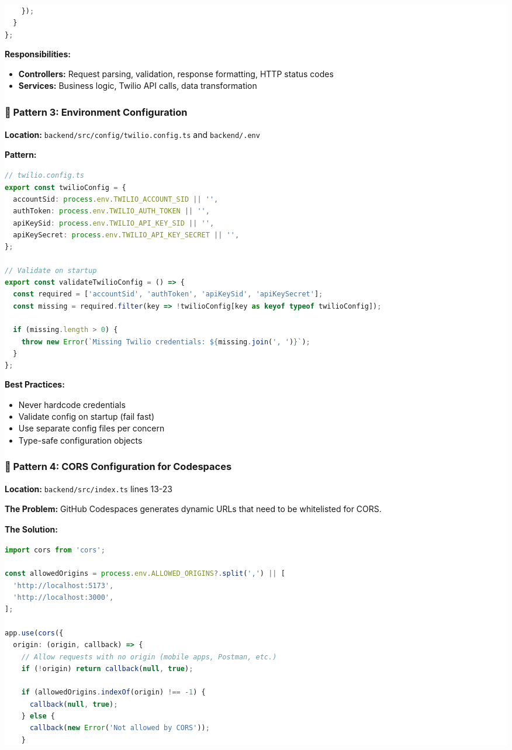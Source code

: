 ```typescript
    });
  }
};
```

**Responsibilities:**
- **Controllers:** Request parsing, validation, response formatting, HTTP status codes
- **Services:** Business logic, Twilio API calls, data transformation

### 🔴 Pattern 3: Environment Configuration

**Location:** `backend/src/config/twilio.config.ts` and `backend/.env`

**Pattern:**
```typescript
// twilio.config.ts
export const twilioConfig = {
  accountSid: process.env.TWILIO_ACCOUNT_SID || '',
  authToken: process.env.TWILIO_AUTH_TOKEN || '',
  apiKeySid: process.env.TWILIO_API_KEY_SID || '',
  apiKeySecret: process.env.TWILIO_API_KEY_SECRET || '',
};

// Validate on startup
export const validateTwilioConfig = () => {
  const required = ['accountSid', 'authToken', 'apiKeySid', 'apiKeySecret'];
  const missing = required.filter(key => !twilioConfig[key as keyof typeof twilioConfig]);

  if (missing.length > 0) {
    throw new Error(`Missing Twilio credentials: ${missing.join(', ')}`);
  }
};
```

**Best Practices:**
- Never hardcode credentials
- Validate config on startup (fail fast)
- Use separate config files per concern
- Type-safe configuration objects

### 🔴 Pattern 4: CORS Configuration for Codespaces

**Location:** `backend/src/index.ts` lines 13-23

**The Problem:**
GitHub Codespaces generates dynamic URLs that need to be whitelisted for CORS.

**The Solution:**
```typescript
import cors from 'cors';

const allowedOrigins = process.env.ALLOWED_ORIGINS?.split(',') || [
  'http://localhost:5173',
  'http://localhost:3000',
];

app.use(cors({
  origin: (origin, callback) => {
    // Allow requests with no origin (mobile apps, Postman, etc.)
    if (!origin) return callback(null, true);

    if (allowedOrigins.indexOf(origin) !== -1) {
      callback(null, true);
    } else {
      callback(new Error('Not allowed by CORS'));
    }
```